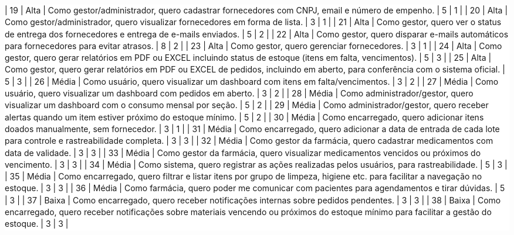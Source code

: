 | 19       | Alta           | Como gestor/administrador, quero cadastrar fornecedores com CNPJ, email e número de empenho.                                                                                                                                                        | 5              | 1          |
| 20       | Alta           | Como gestor/administrador, quero visualizar fornecedores em forma de lista.                                                                                                                                                                      | 3              | 1          |
| 21       | Alta           | Como gestor, quero ver o status de entrega dos fornecedores e entrega de e-mails enviados.                                                                                                                                            | 5              | 2          |
| 22       | Alta           | Como gestor, quero disparar e-mails automáticos para fornecedores para evitar atrasos.                                                                                                                                               | 8              | 2          |
| 23       | Alta           | Como gestor, quero gerenciar fornecedores.                                                                                                                                                                                              | 3              | 1          |
| 24       | Alta           | Como gestor, quero gerar relatórios em PDF ou EXCEL incluindo status de estoque (itens em falta, vencimentos).                                                                                                                       | 5              | 3          |
| 25       | Alta           | Como gestor, quero gerar relatórios em PDF ou EXCEL de pedidos, incluindo em aberto, para conferência com o sistema oficial.                                                                                                         | 5              | 3          |
| 26       | Média          | Como usuário, quero visualizar um dashboard com itens em falta/vencimentos.                                                                                                                                                           | 3              | 2          |
| 27       | Média          | Como usuário, quero visualizar um dashboard com pedidos em aberto.                                                                                                                                                                   | 3              | 2          |
| 28       | Média          | Como administrador/gestor, quero visualizar um dashboard com o consumo mensal por seção.                                                                                                                                              | 5              | 2          |
| 29       | Média          | Como administrador/gestor, quero receber alertas quando um item estiver próximo do estoque mínimo.                                                                                                                                     | 5              | 2          |
| 30       | Média          | Como encarregado, quero adicionar itens doados manualmente, sem fornecedor.                                                                                                                                                          | 3              | 1          |
| 31       | Média          | Como encarregado, quero adicionar a data de entrada de cada lote para controle e rastreabilidade completa.                                                                                                                           | 3              | 3          |
| 32       | Média          | Como gestor da farmácia, quero cadastrar medicamentos com data de validade.                                                                                                                                                         | 3              | 3          |
| 33       | Média          | Como gestor da farmácia, quero visualizar medicamentos vencidos ou próximos do vencimento.                                                                                                                                             | 3              | 3          |
| 34       | Média          | Como sistema, quero registrar as ações realizadas pelos usuários, para rastreabilidade.                                                                                                                                              | 5              | 3          |
| 35       | Média          | Como encarregado, quero filtrar e listar itens por grupo de limpeza, higiene etc. para facilitar a navegação no estoque.                                                                                                             | 3              | 3          |
| 36       | Média          | Como farmácia, quero poder me comunicar com pacientes para agendamentos e tirar dúvidas.                                                                                                                                            | 5              | 3          |
| 37       | Baixa          | Como encarregado, quero receber notificações internas sobre pedidos pendentes.                                                                                                                                                       | 3              | 3          |
| 38       | Baixa          | Como encarregado, quero receber notificações sobre materiais vencendo ou próximos do estoque mínimo para facilitar a gestão do estoque.                                                                                              | 3              | 3         |